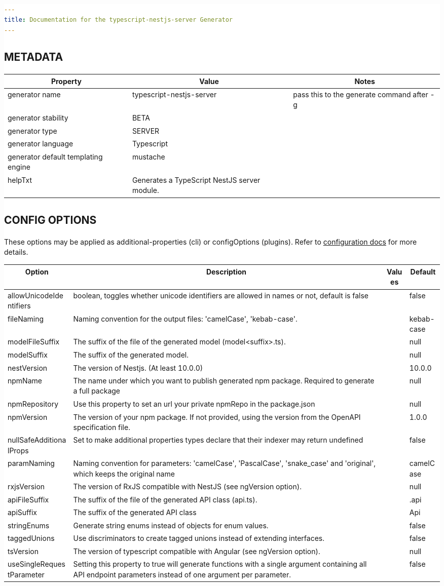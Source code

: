 ```yaml
---
title: Documentation for the typescript-nestjs-server Generator
---
```


## METADATA

| Property                            | Value                                        | Notes                                      |
|-------------------------------------|----------------------------------------------|--------------------------------------------|
| generator name                      | typescript-nestjs-server                     | pass this to the generate command after -g |
| generator stability                 | BETA                                         |                                            |
| generator type                      | SERVER                                       |                                            |
| generator language                  | Typescript                                   |                                            |
| generator default templating engine | mustache                                     |                                            |
| helpTxt                             | Generates a TypeScript NestJS server module. |                                            |

## CONFIG OPTIONS

These options may be applied as additional-properties (cli) or configOptions (plugins). Refer
to [configuration docs](https://openapi-generator.tech/docs/configuration) for more details.

| Option                    | Description                                                                                                                                                | Values | Default    |
|---------------------------|------------------------------------------------------------------------------------------------------------------------------------------------------------|--------|------------|
| allowUnicodeIdentifiers   | boolean, toggles whether unicode identifiers are allowed in names or not, default is false                                                                 |        | false      |
| fileNaming                | Naming convention for the output files: 'camelCase', 'kebab-case'.                                                                                         |        | kebab-case |
| modelFileSuffix           | The suffix of the file of the generated model (model&lt;suffix&gt;.ts).                                                                                    |        | null       |
| modelSuffix               | The suffix of the generated model.                                                                                                                         |        | null       |
| nestVersion               | The version of Nestjs. (At least 10.0.0)                                                                                                                   |        | 10.0.0     |
| npmName                   | The name under which you want to publish generated npm package. Required to generate a full package                                                        |        | null       |
| npmRepository             | Use this property to set an url your private npmRepo in the package.json                                                                                   |        | null       |
| npmVersion                | The version of your npm package. If not provided, using the version from the OpenAPI specification file.                                                   |        | 1.0.0      |
| nullSafeAdditionalProps   | Set to make additional properties types declare that their indexer may return undefined                                                                    |        | false      |
| paramNaming               | Naming convention for parameters: 'camelCase', 'PascalCase', 'snake_case' and 'original', which keeps the original name                                    |        | camelCase  |
| rxjsVersion               | The version of RxJS compatible with NestJS (see ngVersion option).                                                                                         |        | null       |
| apiFileSuffix             | The suffix of the file of the generated API class (api<suffix>.ts).                                                                                        |        | .api       |
| apiSuffix                 | The suffix of the generated API class                                                                                                                      |        | Api        |
| stringEnums               | Generate string enums instead of objects for enum values.                                                                                                  |        | false      |
| taggedUnions              | Use discriminators to create tagged unions instead of extending interfaces.                                                                                |        | false      |
| tsVersion                 | The version of typescript compatible with Angular (see ngVersion option).                                                                                  |        | null       |
| useSingleRequestParameter | Setting this property to true will generate functions with a single argument containing all API endpoint parameters instead of one argument per parameter. |        | false      |
